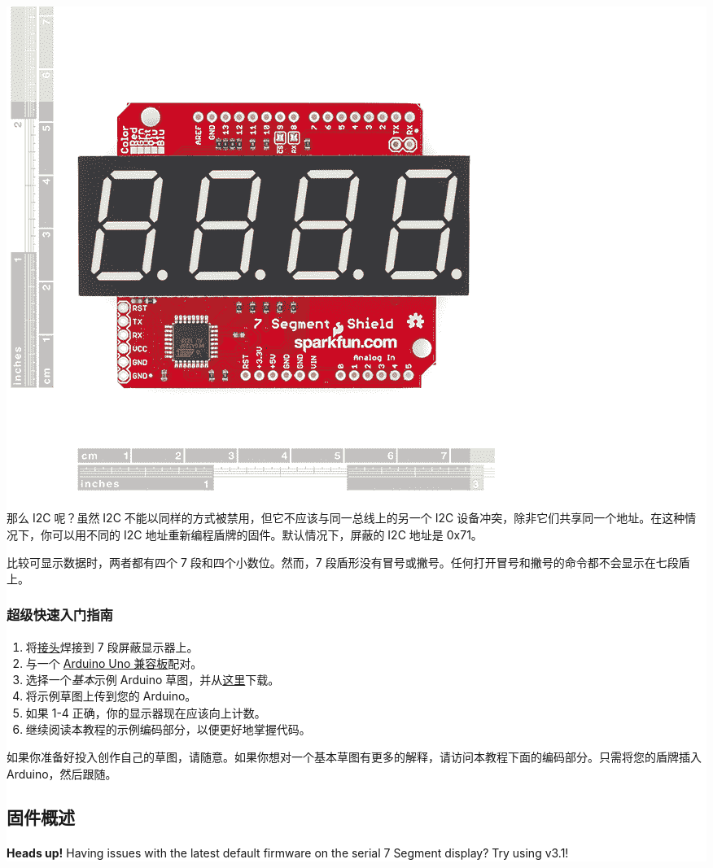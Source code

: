 ![Top down view of the Serial 7-Segment Shield, notice the RX/CS solder pads in the top which can be used to disable Serial or SPI communication respectively](img/795acb7ffac19f5094dae26b28e1aefc.png)

那么 I2C 呢？虽然 I2C 不能以同样的方式被禁用，但它不应该与同一总线上的另一个 I2C 设备冲突，除非它们共享同一个地址。在这种情况下，你可以用不同的 I2C 地址重新编程盾牌的固件。默认情况下，屏蔽的 I2C 地址是 0x71。

比较可显示数据时，两者都有四个 7 段和四个小数位。然而，7 段盾形没有冒号或撇号。任何打开冒号和撇号的命令都不会显示在七段盾上。

### 超级快速入门指南

1.  将[接头](https://www.sparkfun.com/products/10007)焊接到 7 段屏蔽显示器上。
2.  与一个 [Arduino Uno 兼容板](https://www.sparkfun.com/products/11575)配对。
3.  选择一个*基本*示例 Arduino 草图，并从[这里](https://github.com/sparkfun/Serial7SegmentDisplay/tree/master/firmware/Serial%207-Segment%20Display/Arduino_Examples)下载。
4.  将示例草图上传到您的 Arduino。
5.  如果 1-4 正确，你的显示器现在应该向上计数。
6.  继续阅读本教程的示例编码部分，以便更好地掌握代码。

如果你准备好投入创作自己的草图，请随意。如果你想对一个基本草图有更多的解释，请访问本教程下面的编码部分。只需将您的盾牌插入 Arduino，然后跟随。

## 固件概述

**Heads up!** Having issues with the latest default firmware on the serial 7 Segment display? Try using v3.1!
